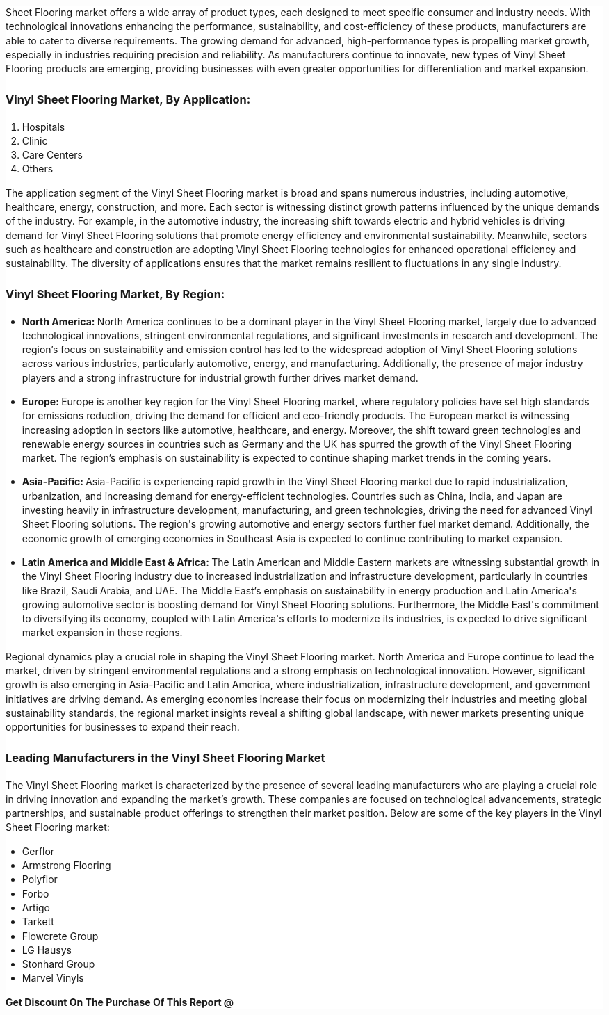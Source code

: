 Sheet Flooring  market offers a wide array of product types, each designed to meet specific consumer and industry needs. With technological innovations enhancing the performance, sustainability, and cost-efficiency of these products, manufacturers are able to cater to diverse requirements. The growing demand for advanced, high-performance types is propelling market growth, especially in industries requiring precision and reliability. As manufacturers continue to innovate, new types of Vinyl Sheet Flooring  products are emerging, providing businesses with even greater opportunities for differentiation and market expansion.</p><h3>Vinyl Sheet Flooring  Market,&nbsp;By Application:</h3><ol><li>Hospitals<li> Clinic<li> Care Centers<li> Others</li></ol><p>The application segment of the Vinyl Sheet Flooring  market is broad and spans numerous industries, including automotive, healthcare, energy, construction, and more. Each sector is witnessing distinct growth patterns influenced by the unique demands of the industry. For example, in the automotive industry, the increasing shift towards electric and hybrid vehicles is driving demand for Vinyl Sheet Flooring  solutions that promote energy efficiency and environmental sustainability. Meanwhile, sectors such as healthcare and construction are adopting Vinyl Sheet Flooring  technologies for enhanced operational efficiency and sustainability. The diversity of applications ensures that the market remains resilient to fluctuations in any single industry.</p><h3>Vinyl Sheet Flooring  Market, By Region:</h3><ul><li><p><strong>North America:&nbsp;</strong>North America continues to be a dominant player in the Vinyl Sheet Flooring  market, largely due to advanced technological innovations, stringent environmental regulations, and significant investments in research and development. The region&rsquo;s focus on sustainability and emission control has led to the widespread adoption of Vinyl Sheet Flooring  solutions across various industries, particularly automotive, energy, and manufacturing. Additionally, the presence of major industry players and a strong infrastructure for industrial growth further drives market demand.</p></li><li><p><strong><strong>Europe:&nbsp;</strong></strong>Europe is another key region for the Vinyl Sheet Flooring  market, where regulatory policies have set high standards for emissions reduction, driving the demand for efficient and eco-friendly products. The European market is witnessing increasing adoption in sectors like automotive, healthcare, and energy. Moreover, the shift toward green technologies and renewable energy sources in countries such as Germany and the UK has spurred the growth of the Vinyl Sheet Flooring  market. The region&rsquo;s emphasis on sustainability is expected to continue shaping market trends in the coming years.</p></li><li><p><strong><strong>Asia-Pacific:&nbsp;</strong></strong>Asia-Pacific is experiencing rapid growth in the Vinyl Sheet Flooring  market due to rapid industrialization, urbanization, and increasing demand for energy-efficient technologies. Countries such as China, India, and Japan are investing heavily in infrastructure development, manufacturing, and green technologies, driving the need for advanced Vinyl Sheet Flooring  solutions. The region's growing automotive and energy sectors further fuel market demand. Additionally, the economic growth of emerging economies in Southeast Asia is expected to continue contributing to market expansion.</p></li><li><p><strong><strong>Latin America and Middle East &amp; Africa:&nbsp;</strong></strong>The Latin American and Middle Eastern markets are witnessing substantial growth in the Vinyl Sheet Flooring  industry due to increased industrialization and infrastructure development, particularly in countries like Brazil, Saudi Arabia, and UAE. The Middle East&rsquo;s emphasis on sustainability in energy production and Latin America's growing automotive sector is boosting demand for Vinyl Sheet Flooring  solutions. Furthermore, the Middle East's commitment to diversifying its economy, coupled with Latin America's efforts to modernize its industries, is expected to drive significant market expansion in these regions.</p></li></ul><p>Regional dynamics play a crucial role in shaping the Vinyl Sheet Flooring  market. North America and Europe continue to lead the market, driven by stringent environmental regulations and a strong emphasis on technological innovation. However, significant growth is also emerging in Asia-Pacific and Latin America, where industrialization, infrastructure development, and government initiatives are driving demand. As emerging economies increase their focus on modernizing their industries and meeting global sustainability standards, the regional market insights reveal a shifting global landscape, with newer markets presenting unique opportunities for businesses to expand their reach.</p><h3><strong>Leading Manufacturers in the Vinyl Sheet Flooring  Market</strong></h3><p>The Vinyl Sheet Flooring  market is characterized by the presence of several leading manufacturers who are playing a crucial role in driving innovation and expanding the market&rsquo;s growth. These companies are focused on technological advancements, strategic partnerships, and sustainable product offerings to strengthen their market position. Below are some of the key players in the Vinyl Sheet Flooring  market:</p></div><div class="article-main__content" data-test-id="publishing-text-block"><ul><li><span class="">Gerflor<li> Armstrong Flooring<li> Polyflor<li> Forbo<li> Artigo<li> Tarkett<li> Flowcrete Group<li> LG Hausys<li> Stonhard Group<li> Marvel Vinyls</span></li></ul></div><div class="article-main__content" data-test-id="publishing-text-block"><p><span class="font-[700]"><strong>Get Discount On The Purchase Of This Report @</strong>
